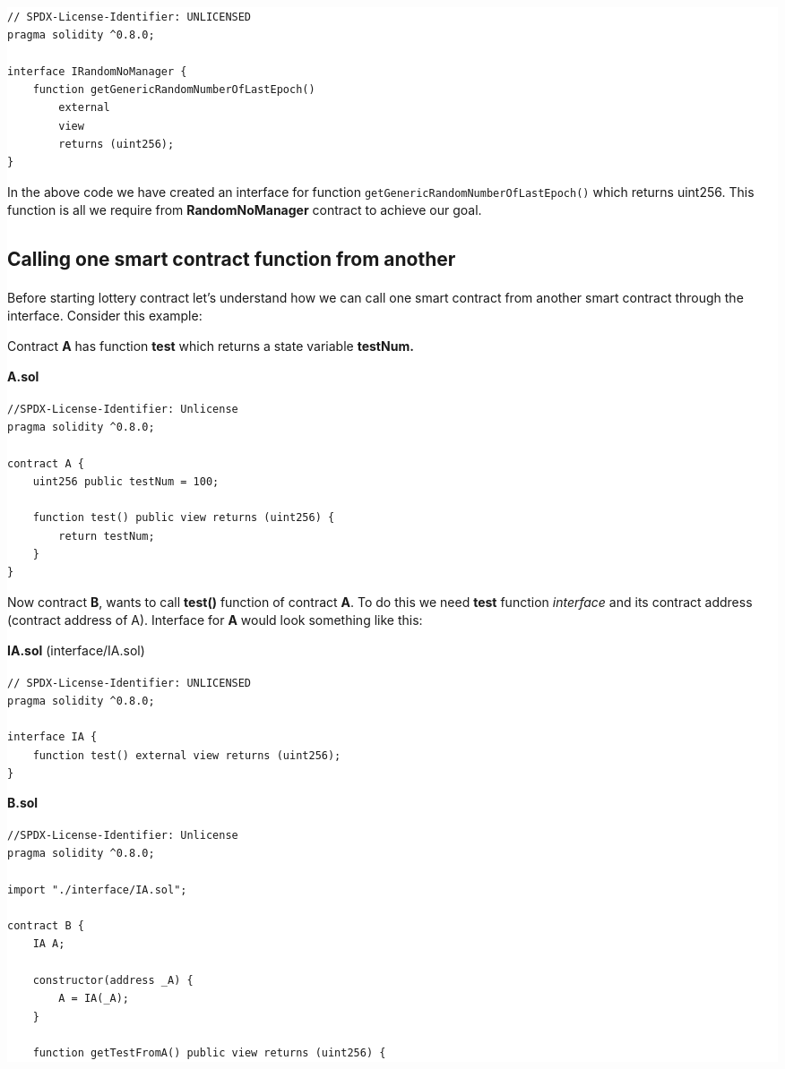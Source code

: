 ```solidity
// SPDX-License-Identifier: UNLICENSED
pragma solidity ^0.8.0;

interface IRandomNoManager {
    function getGenericRandomNumberOfLastEpoch()
        external
        view
        returns (uint256);
}
```

In the above code we have created an interface for function `getGenericRandomNumberOfLastEpoch()` which returns uint256. This function is all we require from **RandomNoManager** contract to achieve our goal.

## Calling one smart contract function from another

Before starting lottery contract let’s understand how we can call one smart contract from another smart contract through the interface. Consider this example:

Contract **A** has function **test** which returns a state variable **testNum.**

**A.sol**

```solidity
//SPDX-License-Identifier: Unlicense
pragma solidity ^0.8.0;

contract A {
    uint256 public testNum = 100;

    function test() public view returns (uint256) {
        return testNum;
    }
}
```

Now contract **B**, wants to call **test()** function of contract **A**. To do this we need **test** function _interface_ and its contract address (contract address of A). Interface for **A** would look something like this:

**IA.sol** (interface/IA.sol)

```solidity
// SPDX-License-Identifier: UNLICENSED
pragma solidity ^0.8.0;

interface IA {
    function test() external view returns (uint256);
}
```

**B.sol**

```solidity
//SPDX-License-Identifier: Unlicense
pragma solidity ^0.8.0;

import "./interface/IA.sol";

contract B {
    IA A;

    constructor(address _A) {
        A = IA(_A);
    }

    function getTestFromA() public view returns (uint256) {
```